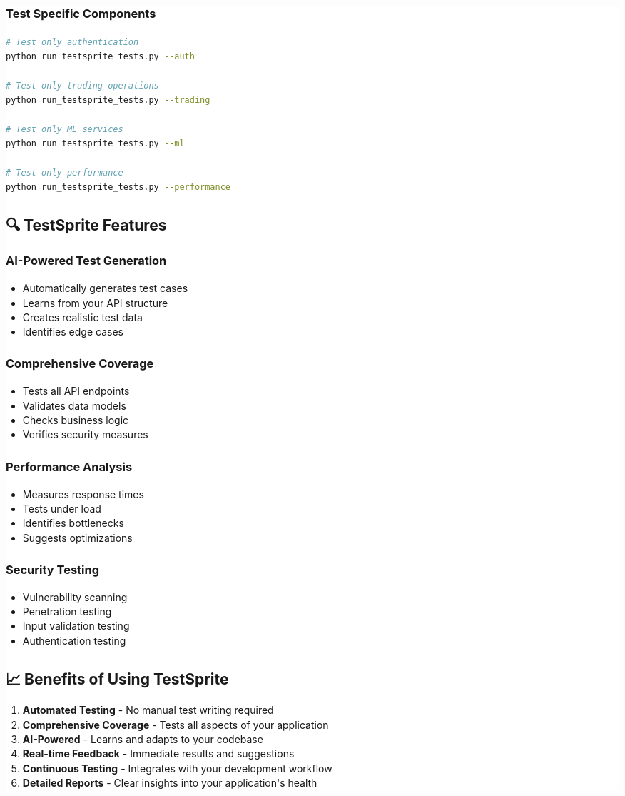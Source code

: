 ### Test Specific Components
```bash
# Test only authentication
python run_testsprite_tests.py --auth

# Test only trading operations
python run_testsprite_tests.py --trading

# Test only ML services
python run_testsprite_tests.py --ml

# Test only performance
python run_testsprite_tests.py --performance
```

## 🔍 TestSprite Features

### AI-Powered Test Generation
- Automatically generates test cases
- Learns from your API structure
- Creates realistic test data
- Identifies edge cases

### Comprehensive Coverage
- Tests all API endpoints
- Validates data models
- Checks business logic
- Verifies security measures

### Performance Analysis
- Measures response times
- Tests under load
- Identifies bottlenecks
- Suggests optimizations

### Security Testing
- Vulnerability scanning
- Penetration testing
- Input validation testing
- Authentication testing

## 📈 Benefits of Using TestSprite

1. **Automated Testing** - No manual test writing required
2. **Comprehensive Coverage** - Tests all aspects of your application
3. **AI-Powered** - Learns and adapts to your codebase
4. **Real-time Feedback** - Immediate results and suggestions
5. **Continuous Testing** - Integrates with your development workflow
6. **Detailed Reports** - Clear insights into your application's health
